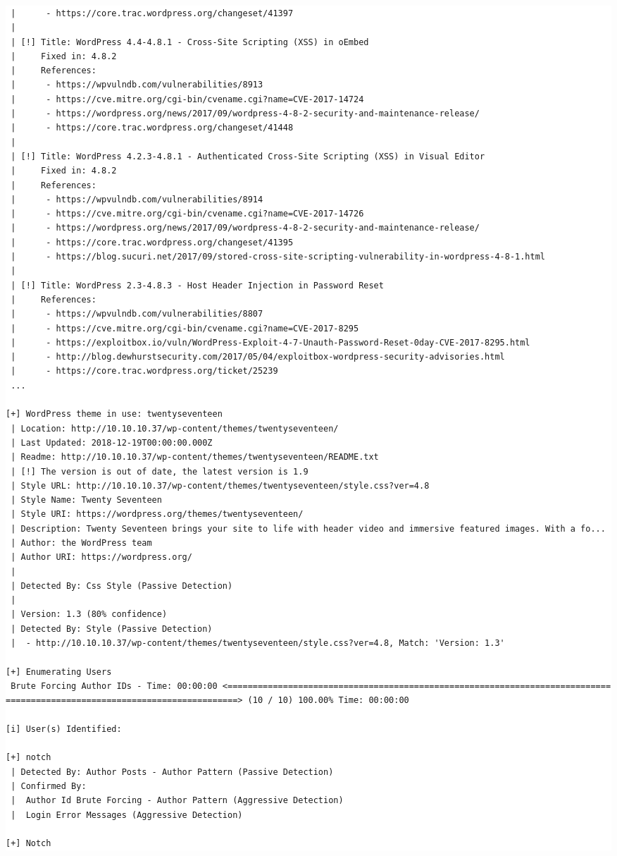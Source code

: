 ```
 |      - https://core.trac.wordpress.org/changeset/41397
 |
 | [!] Title: WordPress 4.4-4.8.1 - Cross-Site Scripting (XSS) in oEmbed
 |     Fixed in: 4.8.2
 |     References:
 |      - https://wpvulndb.com/vulnerabilities/8913
 |      - https://cve.mitre.org/cgi-bin/cvename.cgi?name=CVE-2017-14724
 |      - https://wordpress.org/news/2017/09/wordpress-4-8-2-security-and-maintenance-release/
 |      - https://core.trac.wordpress.org/changeset/41448
 |
 | [!] Title: WordPress 4.2.3-4.8.1 - Authenticated Cross-Site Scripting (XSS) in Visual Editor
 |     Fixed in: 4.8.2
 |     References:
 |      - https://wpvulndb.com/vulnerabilities/8914
 |      - https://cve.mitre.org/cgi-bin/cvename.cgi?name=CVE-2017-14726
 |      - https://wordpress.org/news/2017/09/wordpress-4-8-2-security-and-maintenance-release/
 |      - https://core.trac.wordpress.org/changeset/41395
 |      - https://blog.sucuri.net/2017/09/stored-cross-site-scripting-vulnerability-in-wordpress-4-8-1.html
 |
 | [!] Title: WordPress 2.3-4.8.3 - Host Header Injection in Password Reset
 |     References:
 |      - https://wpvulndb.com/vulnerabilities/8807
 |      - https://cve.mitre.org/cgi-bin/cvename.cgi?name=CVE-2017-8295
 |      - https://exploitbox.io/vuln/WordPress-Exploit-4-7-Unauth-Password-Reset-0day-CVE-2017-8295.html
 |      - http://blog.dewhurstsecurity.com/2017/05/04/exploitbox-wordpress-security-advisories.html
 |      - https://core.trac.wordpress.org/ticket/25239
 ...

[+] WordPress theme in use: twentyseventeen
 | Location: http://10.10.10.37/wp-content/themes/twentyseventeen/
 | Last Updated: 2018-12-19T00:00:00.000Z
 | Readme: http://10.10.10.37/wp-content/themes/twentyseventeen/README.txt
 | [!] The version is out of date, the latest version is 1.9
 | Style URL: http://10.10.10.37/wp-content/themes/twentyseventeen/style.css?ver=4.8
 | Style Name: Twenty Seventeen
 | Style URI: https://wordpress.org/themes/twentyseventeen/
 | Description: Twenty Seventeen brings your site to life with header video and immersive featured images. With a fo...
 | Author: the WordPress team
 | Author URI: https://wordpress.org/
 |
 | Detected By: Css Style (Passive Detection)
 |
 | Version: 1.3 (80% confidence)
 | Detected By: Style (Passive Detection)
 |  - http://10.10.10.37/wp-content/themes/twentyseventeen/style.css?ver=4.8, Match: 'Version: 1.3'

[+] Enumerating Users
 Brute Forcing Author IDs - Time: 00:00:00 <==========================================================================================================================> (10 / 10) 100.00% Time: 00:00:00

[i] User(s) Identified:

[+] notch
 | Detected By: Author Posts - Author Pattern (Passive Detection)
 | Confirmed By:
 |  Author Id Brute Forcing - Author Pattern (Aggressive Detection)
 |  Login Error Messages (Aggressive Detection)

[+] Notch
```